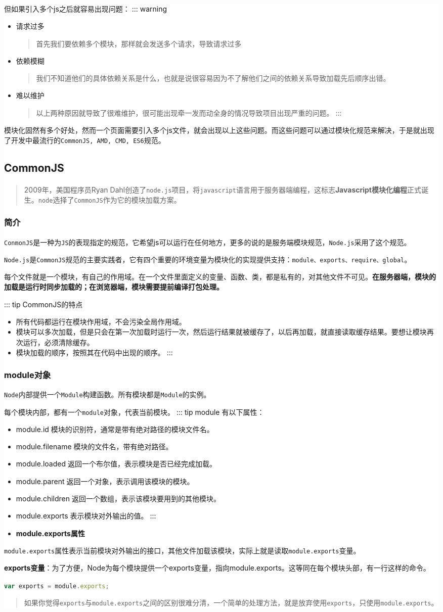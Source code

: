 但如果引入多个js之后就容易出现问题：
::: warning 
- 请求过多
    > 首先我们要依赖多个模块，那样就会发送多个请求，导致请求过多
- 依赖模糊
    > 我们不知道他们的具体依赖关系是什么，也就是说很容易因为不了解他们之间的依赖关系导致加载先后顺序出错。
- 难以维护
    > 以上两种原因就导致了很难维护，很可能出现牵一发而动全身的情况导致项目出现严重的问题。 
:::

 模块化固然有多个好处，然而一个页面需要引入多个js文件，就会出现以上这些问题。而这些问题可以通过模块化规范来解决，于是就出现了开发中最流行的`CommonJS, AMD, CMD, ES6`规范。



## CommonJS
> 2009年，美国程序员Ryan Dahl创造了`node.js`项目，将`javascript`语言用于服务器端编程，这标志**Javascript模块化编程**正式诞生。`node`选择了`CommonJS`作为它的模块加载方案。

### 简介

`ConmonJS`是一种为`JS`的表现指定的规范，它希望js可以运行在任何地方，更多的说的是服务端模块规范，`Node.js`采用了这个规范。

`Node.js`是`CommonJS`规范的主要实践者，它有四个重要的环境变量为模块化的实现提供支持：`module、exports、require、global`。

每个文件就是一个模块，有自己的作用域。在一个文件里面定义的变量、函数、类，都是私有的，对其他文件不可见。**在服务器端，模块的加载是运行时同步加载的；在浏览器端，模块需要提前编译打包处理。**

::: tip CommonJS的特点
- 所有代码都运行在模块作用域，不会污染全局作用域。
- 模块可以多次加载，但是只会在第一次加载时运行一次，然后运行结果就被缓存了，以后再加载，就直接读取缓存结果。要想让模块再次运行，必须清除缓存。
- 模块加载的顺序，按照其在代码中出现的顺序。
:::


### module对象
`Node`内部提供一个`Module`构建函数。所有模块都是`Module`的实例。

每个模块内部，都有一个`module`对象，代表当前模块。
::: tip module 有以下属性：
- module.id 模块的识别符，通常是带有绝对路径的模块文件名。
- module.filename 模块的文件名，带有绝对路径。
- module.loaded 返回一个布尔值，表示模块是否已经完成加载。
- module.parent 返回一个对象，表示调用该模块的模块。
- module.children 返回一个数组，表示该模块要用到的其他模块。
- module.exports 表示模块对外输出的值。
:::

- **module.exports属性**

`module.exports`属性表示当前模块对外输出的接口，其他文件加载该模块，实际上就是读取`module.exports`变量。

**exports变量**：为了方便，Node为每个模块提供一个exports变量，指向module.exports。这等同在每个模块头部，有一行这样的命令。
``` js
var exports = module.exports;
```
> 如果你觉得`exports`与`module.exports`之间的区别很难分清，一个简单的处理方法，就是放弃使用`exports`，只使用`module.exports`。
